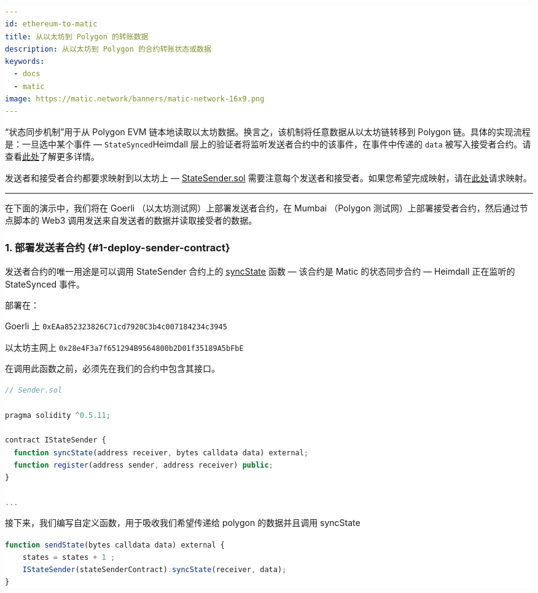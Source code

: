 ```yaml
---
id: ethereum-to-matic
title: 从以太坊到 Polygon 的转账数据
description: 从以太坊到 Polygon 的合约转账状态或数据
keywords:
  - docs
  - matic
image: https://matic.network/banners/matic-network-16x9.png
---
```


“状态同步机制”用于从 Polygon EVM 链本地读取以太坊数据。换言之，该机制将任意数据从以太坊链转移到 Polygon 链。具体的实现流程是：一旦选中某个事件 — `StateSynced`Heimdall 层上的验证者将监听发送者合约中的该事件，在事件中传递的 `data` 被写入接受者合约。请查看[此处](/docs/maintain/validator/core-components/state-sync-mechanism)了解更多详情。

发送者和接受者合约都要求映射到以太坊上 — [StateSender.sol](https://github.com/maticnetwork/contracts/blob/release-betaV2/contracts/root/stateSyncer/StateSender.sol) 需要注意每个发送者和接受者。如果您希望完成映射，请在[此处](https://mapper.polygon.technology/)请求映射。

---

在下面的演示中，我们将在 Goerli （以太坊测试网）上部署发送者合约，在 Mumbai （Polygon 测试网）上部署接受者合约，然后通过节点脚本的 Web3 调用发送来自发送者的数据并读取接受者的数据。

### 1. 部署发送者合约 {#1-deploy-sender-contract}

发送者合约的唯一用途是可以调用 StateSender 合约上的 [syncState](https://github.com/maticnetwork/contracts/blob/e999579e9dc898ab6e66ddcb49ee84c2543a9658/contracts/root/stateSyncer/StateSender.sol#L33) 函数 — 该合约是 Matic 的状态同步合约 — Heimdall 正在监听的 StateSynced 事件。

部署在：

Goerli 上 `0xEAa852323826C71cd7920C3b4c007184234c3945`

以太坊主网上 `0x28e4F3a7f651294B9564800b2D01f35189A5bFbE`

在调用此函数之前，必须先在我们的合约中包含其接口。

```jsx
// Sender.sol

pragma solidity ^0.5.11;

contract IStateSender {
  function syncState(address receiver, bytes calldata data) external;
  function register(address sender, address receiver) public;
}

...
```

接下来，我们编写自定义函数，用于吸收我们希望传递给 polygon 的数据并且调用 syncState

```jsx
function sendState(bytes calldata data) external {
    states = states + 1 ;
    IStateSender(stateSenderContract).syncState(receiver, data);
}
```
